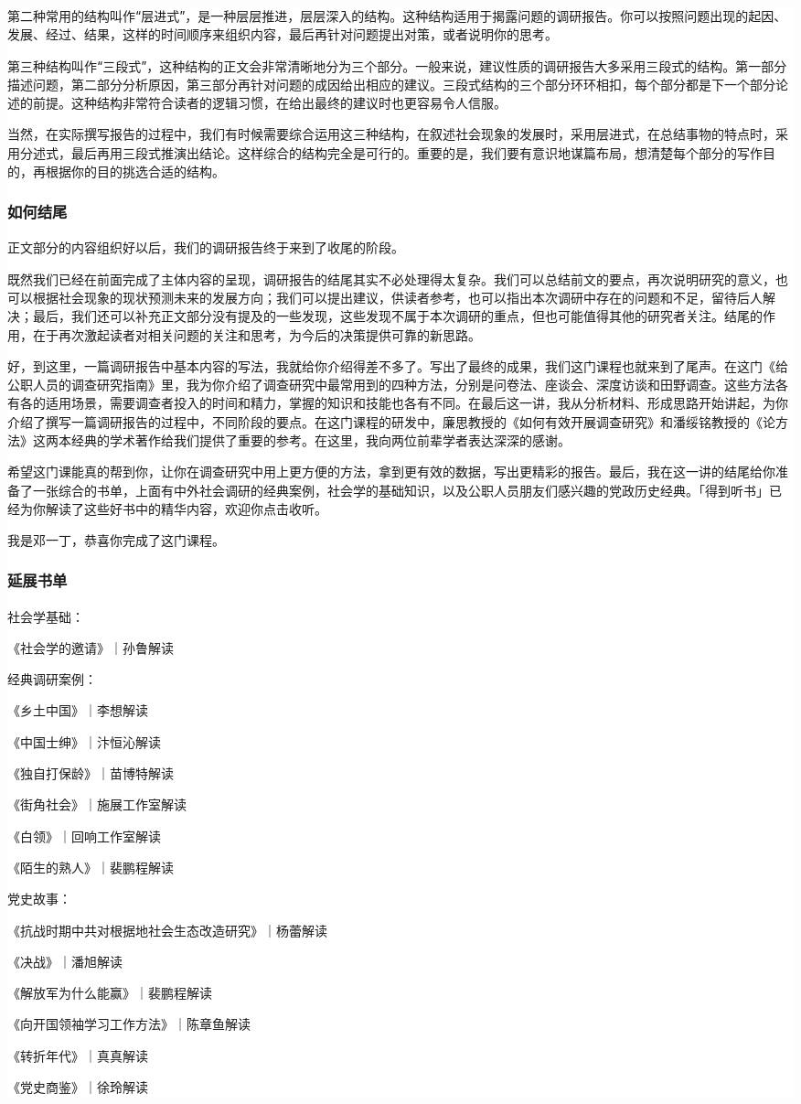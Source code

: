 第二种常用的结构叫作“层进式”，是一种层层推进，层层深入的结构。这种结构适用于揭露问题的调研报告。你可以按照问题出现的起因、发展、经过、结果，这样的时间顺序来组织内容，最后再针对问题提出对策，或者说明你的思考。

第三种结构叫作“三段式”，这种结构的正文会非常清晰地分为三个部分。一般来说，建议性质的调研报告大多采用三段式的结构。第一部分描述问题，第二部分分析原因，第三部分再针对问题的成因给出相应的建议。三段式结构的三个部分环环相扣，每个部分都是下一个部分论述的前提。这种结构非常符合读者的逻辑习惯，在给出最终的建议时也更容易令人信服。

当然，在实际撰写报告的过程中，我们有时候需要综合运用这三种结构，在叙述社会现象的发展时，采用层进式，在总结事物的特点时，采用分述式，最后再用三段式推演出结论。这样综合的结构完全是可行的。重要的是，我们要有意识地谋篇布局，想清楚每个部分的写作目的，再根据你的目的挑选合适的结构。

### 如何结尾

正文部分的内容组织好以后，我们的调研报告终于来到了收尾的阶段。

既然我们已经在前面完成了主体内容的呈现，调研报告的结尾其实不必处理得太复杂。我们可以总结前文的要点，再次说明研究的意义，也可以根据社会现象的现状预测未来的发展方向；我们可以提出建议，供读者参考，也可以指出本次调研中存在的问题和不足，留待后人解决；最后，我们还可以补充正文部分没有提及的一些发现，这些发现不属于本次调研的重点，但也可能值得其他的研究者关注。结尾的作用，在于再次激起读者对相关问题的关注和思考，为今后的决策提供可靠的新思路。

好，到这里，一篇调研报告中基本内容的写法，我就给你介绍得差不多了。写出了最终的成果，我们这门课程也就来到了尾声。在这门《给公职人员的调查研究指南》里，我为你介绍了调查研究中最常用到的四种方法，分别是问卷法、座谈会、深度访谈和田野调查。这些方法各有各的适用场景，需要调查者投入的时间和精力，掌握的知识和技能也各有不同。在最后这一讲，我从分析材料、形成思路开始讲起，为你介绍了撰写一篇调研报告的过程中，不同阶段的要点。在这门课程的研发中，廉思教授的《如何有效开展调查研究》和潘绥铭教授的《论方法》这两本经典的学术著作给我们提供了重要的参考。在这里，我向两位前辈学者表达深深的感谢。

希望这门课能真的帮到你，让你在调查研究中用上更方便的方法，拿到更有效的数据，写出更精彩的报告。最后，我在这一讲的结尾给你准备了一张综合的书单，上面有中外社会调研的经典案例，社会学的基础知识，以及公职人员朋友们感兴趣的党政历史经典。「得到听书」已经为你解读了这些好书中的精华内容，欢迎你点击收听。

我是邓一丁，恭喜你完成了这门课程。



### 延展书单

社会学基础：

《社会学的邀请》｜孙鲁解读

经典调研案例：

《乡土中国》｜李想解读

《中国士绅》｜汴恒沁解读

《独自打保龄》｜苗博特解读

《街角社会》｜施展工作室解读

《白领》｜回响工作室解读

《陌生的熟人》｜裴鹏程解读

党史故事：

《抗战时期中共对根据地社会生态改造研究》｜杨蕾解读

《决战》｜潘旭解读

《解放军为什么能赢》｜裴鹏程解读

《向开国领袖学习工作方法》｜陈章鱼解读

《转折年代》｜真真解读

《党史商鉴》｜徐玲解读

